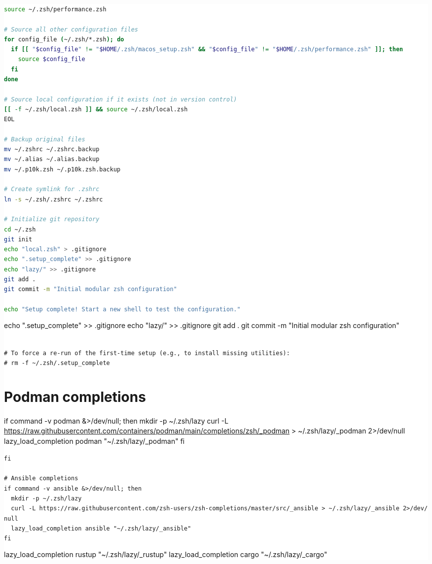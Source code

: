 ```bash
source ~/.zsh/performance.zsh

# Source all other configuration files
for config_file (~/.zsh/*.zsh); do
  if [[ "$config_file" != "$HOME/.zsh/macos_setup.zsh" && "$config_file" != "$HOME/.zsh/performance.zsh" ]]; then
    source $config_file
  fi
done

# Source local configuration if it exists (not in version control)
[[ -f ~/.zsh/local.zsh ]] && source ~/.zsh/local.zsh
EOL

# Backup original files
mv ~/.zshrc ~/.zshrc.backup
mv ~/.alias ~/.alias.backup
mv ~/.p10k.zsh ~/.p10k.zsh.backup

# Create symlink for .zshrc
ln -s ~/.zsh/.zshrc ~/.zshrc

# Initialize git repository
cd ~/.zsh
git init
echo "local.zsh" > .gitignore
echo ".setup_complete" >> .gitignore
echo "lazy/" >> .gitignore
git add .
git commit -m "Initial modular zsh configuration"

echo "Setup complete! Start a new shell to test the configuration."
```
echo ".setup_complete" >> .gitignore
echo "lazy/" >> .gitignore
git add .
git commit -m "Initial modular zsh configuration"
```

# To force a re-run of the first-time setup (e.g., to install missing utilities):
# rm -f ~/.zsh/.setup_complete
```
# Podman completions
if command -v podman &>/dev/null; then
  mkdir -p ~/.zsh/lazy
  curl -L https://raw.githubusercontent.com/containers/podman/main/completions/zsh/_podman > ~/.zsh/lazy/_podman 2>/dev/null
  lazy_load_completion podman "~/.zsh/lazy/_podman"
fi
```
fi

# Ansible completions
if command -v ansible &>/dev/null; then
  mkdir -p ~/.zsh/lazy
  curl -L https://raw.githubusercontent.com/zsh-users/zsh-completions/master/src/_ansible > ~/.zsh/lazy/_ansible 2>/dev/null
  lazy_load_completion ansible "~/.zsh/lazy/_ansible"
fi
```
  lazy_load_completion rustup "~/.zsh/lazy/_rustup"
  lazy_load_completion cargo "~/.zsh/lazy/_cargo"